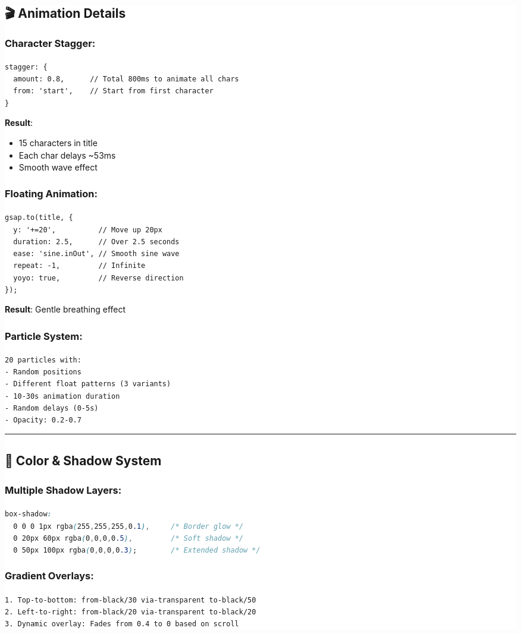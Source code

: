 
## 🎬 **Animation Details**

### **Character Stagger**:
```tsx
stagger: {
  amount: 0.8,      // Total 800ms to animate all chars
  from: 'start',    // Start from first character
}
```

**Result**: 
- 15 characters in title
- Each char delays ~53ms
- Smooth wave effect

### **Floating Animation**:
```tsx
gsap.to(title, {
  y: '+=20',          // Move up 20px
  duration: 2.5,      // Over 2.5 seconds
  ease: 'sine.inOut', // Smooth sine wave
  repeat: -1,         // Infinite
  yoyo: true,         // Reverse direction
});
```

**Result**: Gentle breathing effect

### **Particle System**:
```tsx
20 particles with:
- Random positions
- Different float patterns (3 variants)
- 10-30s animation duration
- Random delays (0-5s)
- Opacity: 0.2-0.7
```

---

## 🎨 **Color & Shadow System**

### **Multiple Shadow Layers**:
```css
box-shadow: 
  0 0 0 1px rgba(255,255,255,0.1),     /* Border glow */
  0 20px 60px rgba(0,0,0,0.5),         /* Soft shadow */
  0 50px 100px rgba(0,0,0,0.3);        /* Extended shadow */
```

### **Gradient Overlays**:
```tsx
1. Top-to-bottom: from-black/30 via-transparent to-black/50
2. Left-to-right: from-black/20 via-transparent to-black/20
3. Dynamic overlay: Fades from 0.4 to 0 based on scroll
```
